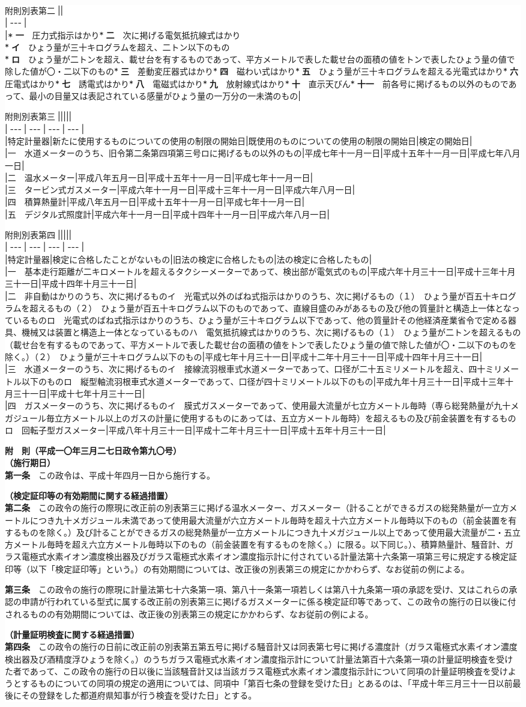 附則別表第二
||  
| --- |  
|* **一**　圧力式指示はかり* **二**　次に掲げる電気抵抗線式はかり  
	* **イ**　ひょう量が三十キログラムを超え、二トン以下のもの  
	* **ロ**　ひょう量が二トンを超え、載せ台を有するものであって、平方メートルで表した載せ台の面積の値をトンで表したひょう量の値で除した値が〇・二以下のもの* **三**　差動変圧器式はかり* **四**　磁わい式はかり* **五**　ひょう量が三十キログラムを超える光電式はかり* **六**　圧電式はかり* **七**　誘電式はかり* **八**　電磁式はかり* **九**　放射線式はかり* **十**　直示天びん* **十一**　前各号に掲げるもの以外のものであって、最小の目量又は表記されている感量がひょう量の一万分の一未満のもの|  
  
附則別表第三
|||||  
| --- | --- | --- | --- |  
|特定計量器|新たに使用するものについての使用の制限の開始日|既使用のものについての使用の制限の開始日|検定の開始日|  
|一　水道メーターのうち、旧令第二条第四項第三号ロに掲げるもの以外のもの|平成七年十一月一日|平成十五年十一月一日|平成七年八月一日|  
|二　温水メーター|平成八年五月一日|平成十五年十一月一日|平成七年十一月一日|  
|三　タービン式ガスメーター|平成六年十一月一日|平成十三年十一月一日|平成六年八月一日|  
|四　積算熱量計|平成八年五月一日|平成十五年十一月一日|平成七年十一月一日|  
|五　デジタル式照度計|平成六年十一月一日|平成十四年十一月一日|平成六年八月一日|  
  
附則別表第四
|||||  
| --- | --- | --- | --- |  
|特定計量器|検定に合格したことがないもの|旧法の検定に合格したもの|法の検定に合格したもの|  
|一　基本走行距離が二キロメートルを超えるタクシーメーターであって、検出部が電気式のもの|平成六年十月三十一日|平成十三年十月三十一日|平成十四年十月三十一日|  
|二　非自動はかりのうち、次に掲げるものイ　光電式以外のばね式指示はかりのうち、次に掲げるもの（１）　ひょう量が百五十キログラムを超えるもの（２）　ひょう量が百五十キログラム以下のものであって、直線目盛のみがあるもの及び他の質量計と構造上一体となっているものロ　光電式のばね式指示はかりのうち、ひょう量が三十キログラム以下であって、他の質量計その他経済産業省令で定める器具、機械又は装置と構造上一体となっているものハ　電気抵抗線式はかりのうち、次に掲げるもの（１）　ひょう量が二トンを超えるもの（載せ台を有するものであって、平方メートルで表した載せ台の面積の値をトンで表したひょう量の値で除した値が〇・二以下のものを除く。）（２）　ひょう量が三十キログラム以下のもの|平成七年十月三十一日|平成十二年十月三十一日|平成十四年十月三十一日|  
|三　水道メーターのうち、次に掲げるものイ　接線流羽根車式水道メーターであって、口径が二十五ミリメートルを超え、四十ミリメートル以下のものロ　縦型軸流羽根車式水道メーターであって、口径が四十ミリメートル以下のもの|平成九年十月三十一日|平成十三年十月三十一日|平成十七年十月三十一日|  
|四　ガスメーターのうち、次に掲げるものイ　膜式ガスメーターであって、使用最大流量が七立方メートル毎時（専ら総発熱量が九十メガジュール毎立方メートル以上のガスの計量に使用するものにあっては、五立方メートル毎時）を超えるもの及び前金装置を有するものロ　回転子型ガスメーター|平成八年十月三十一日|平成十二年十月三十一日|平成十五年十月三十一日|  
  
**附　則（平成一〇年三月二七日政令第九〇号）**  
**（施行期日）**  
**第一条**　この政令は、平成十年四月一日から施行する。  
  
**（検定証印等の有効期間に関する経過措置）**  
**第二条**　この政令の施行の際現に改正前の別表第三に掲げる温水メーター、ガスメーター（計ることができるガスの総発熱量が一立方メートルにつき九十メガジュール未満であって使用最大流量が六立方メートル毎時を超え十六立方メートル毎時以下のもの（前金装置を有するものを除く。）及び計ることができるガスの総発熱量が一立方メートルにつき九十メガジュール以上であって使用最大流量が二・五立方メートル毎時を超え六立方メートル毎時以下のもの（前金装置を有するものを除く。）に限る。以下同じ。）、積算熱量計、騒音計、ガラス電極式水素イオン濃度検出器及びガラス電極式水素イオン濃度指示計に付されている計量法第十六条第一項第三号に規定する検定証印等（以下「検定証印等」という。）の有効期間については、改正後の別表第三の規定にかかわらず、なお従前の例による。  
  
**第三条**　この政令の施行の際現に計量法第七十六条第一項、第八十一条第一項若しくは第八十九条第一項の承認を受け、又はこれらの承認の申請が行われている型式に属する改正前の別表第三に掲げるガスメーターに係る検定証印等であって、この政令の施行の日以後に付されるものの有効期間については、改正後の別表第三の規定にかかわらず、なお従前の例による。  
  
**（計量証明検査に関する経過措置）**  
**第四条**　この政令の施行の日前に改正前の別表第五第五号に掲げる騒音計又は同表第七号に掲げる濃度計（ガラス電極式水素イオン濃度検出器及び酒精度浮ひょうを除く。）のうちガラス電極式水素イオン濃度指示計について計量法第百十六条第一項の計量証明検査を受けた者であって、この政令の施行の日以後に当該騒音計又は当該ガラス電極式水素イオン濃度指示計について同項の計量証明検査を受けようとするものについての同項の規定の適用については、同項中「第百七条の登録を受けた日」とあるのは、「平成十年三月三十一日以前最後にその登録をした都道府県知事が行う検査を受けた日」とする。  
  